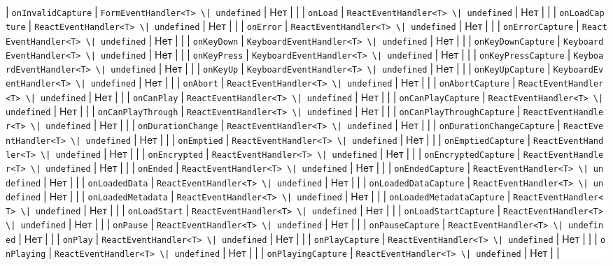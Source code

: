 | `onInvalidCapture` | `FormEventHandler<T> \| undefined` | Нет |  |
| `onLoad` | `ReactEventHandler<T> \| undefined` | Нет |  |
| `onLoadCapture` | `ReactEventHandler<T> \| undefined` | Нет |  |
| `onError` | `ReactEventHandler<T> \| undefined` | Нет |  |
| `onErrorCapture` | `ReactEventHandler<T> \| undefined` | Нет |  |
| `onKeyDown` | `KeyboardEventHandler<T> \| undefined` | Нет |  |
| `onKeyDownCapture` | `KeyboardEventHandler<T> \| undefined` | Нет |  |
| `onKeyPress` | `KeyboardEventHandler<T> \| undefined` | Нет |  |
| `onKeyPressCapture` | `KeyboardEventHandler<T> \| undefined` | Нет |  |
| `onKeyUp` | `KeyboardEventHandler<T> \| undefined` | Нет |  |
| `onKeyUpCapture` | `KeyboardEventHandler<T> \| undefined` | Нет |  |
| `onAbort` | `ReactEventHandler<T> \| undefined` | Нет |  |
| `onAbortCapture` | `ReactEventHandler<T> \| undefined` | Нет |  |
| `onCanPlay` | `ReactEventHandler<T> \| undefined` | Нет |  |
| `onCanPlayCapture` | `ReactEventHandler<T> \| undefined` | Нет |  |
| `onCanPlayThrough` | `ReactEventHandler<T> \| undefined` | Нет |  |
| `onCanPlayThroughCapture` | `ReactEventHandler<T> \| undefined` | Нет |  |
| `onDurationChange` | `ReactEventHandler<T> \| undefined` | Нет |  |
| `onDurationChangeCapture` | `ReactEventHandler<T> \| undefined` | Нет |  |
| `onEmptied` | `ReactEventHandler<T> \| undefined` | Нет |  |
| `onEmptiedCapture` | `ReactEventHandler<T> \| undefined` | Нет |  |
| `onEncrypted` | `ReactEventHandler<T> \| undefined` | Нет |  |
| `onEncryptedCapture` | `ReactEventHandler<T> \| undefined` | Нет |  |
| `onEnded` | `ReactEventHandler<T> \| undefined` | Нет |  |
| `onEndedCapture` | `ReactEventHandler<T> \| undefined` | Нет |  |
| `onLoadedData` | `ReactEventHandler<T> \| undefined` | Нет |  |
| `onLoadedDataCapture` | `ReactEventHandler<T> \| undefined` | Нет |  |
| `onLoadedMetadata` | `ReactEventHandler<T> \| undefined` | Нет |  |
| `onLoadedMetadataCapture` | `ReactEventHandler<T> \| undefined` | Нет |  |
| `onLoadStart` | `ReactEventHandler<T> \| undefined` | Нет |  |
| `onLoadStartCapture` | `ReactEventHandler<T> \| undefined` | Нет |  |
| `onPause` | `ReactEventHandler<T> \| undefined` | Нет |  |
| `onPauseCapture` | `ReactEventHandler<T> \| undefined` | Нет |  |
| `onPlay` | `ReactEventHandler<T> \| undefined` | Нет |  |
| `onPlayCapture` | `ReactEventHandler<T> \| undefined` | Нет |  |
| `onPlaying` | `ReactEventHandler<T> \| undefined` | Нет |  |
| `onPlayingCapture` | `ReactEventHandler<T> \| undefined` | Нет |  |
